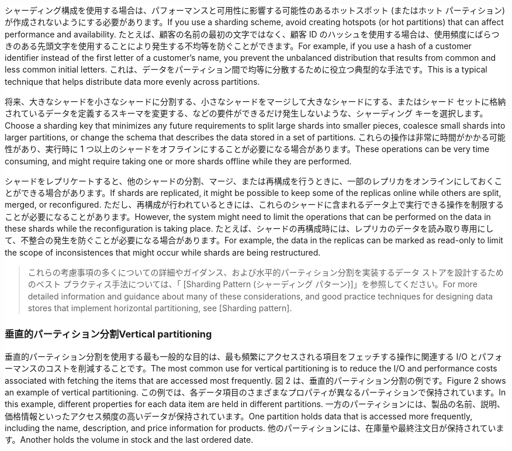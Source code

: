 <span data-ttu-id="5e05b-189">シャーディング構成を使用する場合は、パフォーマンスと可用性に影響する可能性のあるホットスポット (またはホット パーティション) が作成されないようにする必要があります。</span><span class="sxs-lookup"><span data-stu-id="5e05b-189">If you use a sharding scheme, avoid creating hotspots (or hot partitions) that can affect performance and availability.</span></span> <span data-ttu-id="5e05b-190">たとえば、顧客の名前の最初の文字ではなく、顧客 ID のハッシュを使用する場合は、使用頻度にばらつきのある先頭文字を使用することにより発生する不均等を防ぐことができます。</span><span class="sxs-lookup"><span data-stu-id="5e05b-190">For example, if you use a hash of a customer identifier instead of the first letter of a customer’s name, you prevent the unbalanced distribution that results from common and less common initial letters.</span></span> <span data-ttu-id="5e05b-191">これは、データをパーティション間で均等に分散するために役立つ典型的な手法です。</span><span class="sxs-lookup"><span data-stu-id="5e05b-191">This is a typical technique that helps distribute data more evenly across partitions.</span></span>

<span data-ttu-id="5e05b-192">将来、大きなシャードを小さなシャードに分割する、小さなシャードをマージして大きなシャードにする、またはシャード セットに格納されているデータを定義するスキーマを変更する、などの要件ができるだけ発生しないような、シャーディング キーを選択します。</span><span class="sxs-lookup"><span data-stu-id="5e05b-192">Choose a sharding key that minimizes any future requirements to split large shards into smaller pieces, coalesce small shards into larger partitions, or change the schema that describes the data stored in a set of partitions.</span></span> <span data-ttu-id="5e05b-193">これらの操作は非常に時間がかかる可能性があり、実行時に 1 つ以上のシャードをオフラインにすることが必要になる場合があります。</span><span class="sxs-lookup"><span data-stu-id="5e05b-193">These operations can be very time consuming, and might require taking one or more shards offline while they are performed.</span></span>

<span data-ttu-id="5e05b-194">シャードをレプリケートすると、他のシャードの分割、マージ、または再構成を行うときに、一部のレプリカをオンラインにしておくことができる場合があります。</span><span class="sxs-lookup"><span data-stu-id="5e05b-194">If shards are replicated, it might be possible to keep some of the replicas online while others are split, merged, or reconfigured.</span></span> <span data-ttu-id="5e05b-195">ただし、再構成が行われているときには、これらのシャードに含まれるデータ上で実行できる操作を制限することが必要になることがあります。</span><span class="sxs-lookup"><span data-stu-id="5e05b-195">However, the system might need to limit the operations that can be performed on the data in these shards while the reconfiguration is taking place.</span></span> <span data-ttu-id="5e05b-196">たとえば、シャードの再構成時には、レプリカのデータを読み取り専用にして、不整合の発生を防ぐことが必要になる場合があります。</span><span class="sxs-lookup"><span data-stu-id="5e05b-196">For example, the data in the replicas can be marked as read-only to limit the scope of inconsistences that might occur while shards are being restructured.</span></span>

> <span data-ttu-id="5e05b-197">これらの考慮事項の多くについての詳細やガイダンス、および水平的パーティション分割を実装するデータ ストアを設計するためのベスト プラクティス手法については、「 [Sharding Pattern (シャーディング パターン)]」を参照してください。</span><span class="sxs-lookup"><span data-stu-id="5e05b-197">For more detailed information and guidance about many of these considerations, and good practice techniques for designing data stores that implement horizontal partitioning, see [Sharding pattern].</span></span>
>
>

### <a name="vertical-partitioning"></a><span data-ttu-id="5e05b-198">垂直的パーティション分割</span><span class="sxs-lookup"><span data-stu-id="5e05b-198">Vertical partitioning</span></span>
<span data-ttu-id="5e05b-199">垂直的パーティション分割を使用する最も一般的な目的は、最も頻繁にアクセスされる項目をフェッチする操作に関連する I/O とパフォーマンスのコストを削減することです。</span><span class="sxs-lookup"><span data-stu-id="5e05b-199">The most common use for vertical partitioning is to reduce the I/O and performance costs associated with fetching the items that are accessed most frequently.</span></span> <span data-ttu-id="5e05b-200">図 2 は、垂直的パーティション分割の例です。</span><span class="sxs-lookup"><span data-stu-id="5e05b-200">Figure 2 shows an example of vertical partitioning.</span></span> <span data-ttu-id="5e05b-201">この例では、各データ項目のさまざまなプロパティが異なるパーティションで保持されています。</span><span class="sxs-lookup"><span data-stu-id="5e05b-201">In this example, different properties for each data item are held in different partitions.</span></span> <span data-ttu-id="5e05b-202">一方のパーティションには、製品の名前、説明、価格情報といったアクセス頻度の高いデータが保持されています。</span><span class="sxs-lookup"><span data-stu-id="5e05b-202">One partition holds data that is accessed more frequently, including the name, description, and price information for products.</span></span> <span data-ttu-id="5e05b-203">他のパーティションには、在庫量や最終注文日が保持されています。</span><span class="sxs-lookup"><span data-stu-id="5e05b-203">Another holds the volume in stock and the last ordered date.</span></span>
